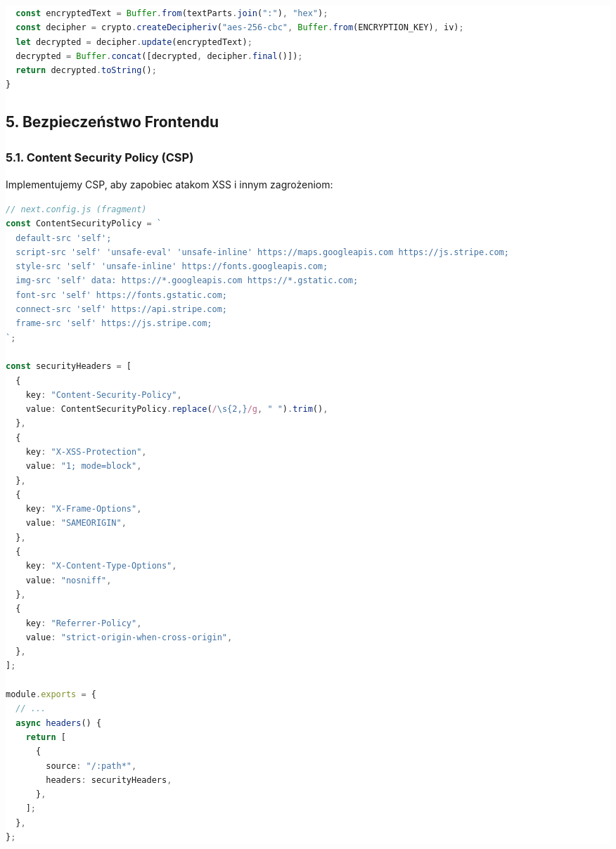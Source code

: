 ```typescript
  const encryptedText = Buffer.from(textParts.join(":"), "hex");
  const decipher = crypto.createDecipheriv("aes-256-cbc", Buffer.from(ENCRYPTION_KEY), iv);
  let decrypted = decipher.update(encryptedText);
  decrypted = Buffer.concat([decrypted, decipher.final()]);
  return decrypted.toString();
}
```

## 5. Bezpieczeństwo Frontendu

### 5.1. Content Security Policy (CSP)

Implementujemy CSP, aby zapobiec atakom XSS i innym zagrożeniom:

```typescript
// next.config.js (fragment)
const ContentSecurityPolicy = `
  default-src 'self';
  script-src 'self' 'unsafe-eval' 'unsafe-inline' https://maps.googleapis.com https://js.stripe.com;
  style-src 'self' 'unsafe-inline' https://fonts.googleapis.com;
  img-src 'self' data: https://*.googleapis.com https://*.gstatic.com;
  font-src 'self' https://fonts.gstatic.com;
  connect-src 'self' https://api.stripe.com;
  frame-src 'self' https://js.stripe.com;
`;

const securityHeaders = [
  {
    key: "Content-Security-Policy",
    value: ContentSecurityPolicy.replace(/\s{2,}/g, " ").trim(),
  },
  {
    key: "X-XSS-Protection",
    value: "1; mode=block",
  },
  {
    key: "X-Frame-Options",
    value: "SAMEORIGIN",
  },
  {
    key: "X-Content-Type-Options",
    value: "nosniff",
  },
  {
    key: "Referrer-Policy",
    value: "strict-origin-when-cross-origin",
  },
];

module.exports = {
  // ...
  async headers() {
    return [
      {
        source: "/:path*",
        headers: securityHeaders,
      },
    ];
  },
};
```
